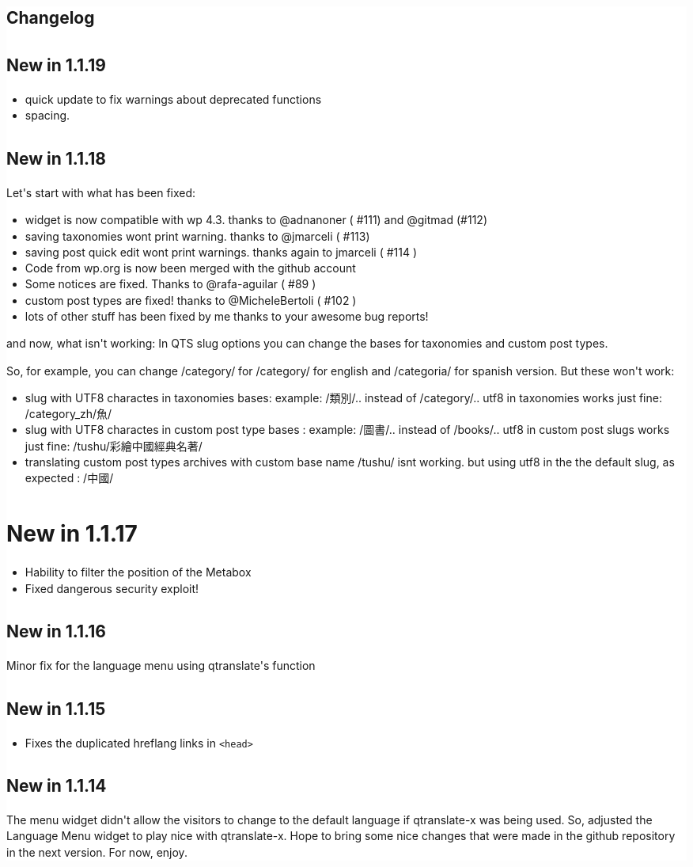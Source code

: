 ## Changelog

## New in 1.1.19

* quick update to fix warnings about deprecated functions
* spacing.


## New in 1.1.18

Let's start with what has been fixed:

* widget is now compatible with wp 4.3. thanks to @adnanoner ( #111) and @gitmad (#112)
* saving taxonomies wont print warning. thanks to @jmarceli ( #113)
* saving post quick edit wont print warnings. thanks again to jmarceli ( #114 )
* Code from wp.org is now been merged with the github account
* Some notices are fixed. Thanks to @rafa-aguilar ( #89 )
* custom post types are fixed! thanks to @MicheleBertoli ( #102 )
* lots of other stuff has been fixed by me thanks to your awesome bug reports!

and now, what isn't working:
In QTS slug options you can change the bases for taxonomies and custom post types.

So, for example, you can change /category/ for /category/ for english and /categoria/ for spanish version.
But these won't work:
* slug with UTF8 charactes in taxonomies bases: example:  /類別/.. instead of /category/..
  utf8 in taxonomies works just fine: /category_zh/魚/
* slug with UTF8 charactes in custom post type bases : example:  /圖書/.. instead of /books/..
  utf8 in custom post slugs works just fine: /tushu/彩繪中國經典名著/
* translating custom post types archives with custom base name /tushu/ isnt working. but using utf8 in the the default slug, as expected : /中國/


# New in 1.1.17
* Hability to filter the position of the Metabox
* Fixed dangerous security exploit!

## New in 1.1.16
Minor fix for the language menu using qtranslate's function

## New in 1.1.15
* Fixes the duplicated hreflang links in `<head>`

## New in 1.1.14

The menu widget didn't allow the visitors to change to the default language if qtranslate-x was being used. So, adjusted the Language Menu widget to play nice with qtranslate-x.
Hope to bring some nice changes that were made in the github repository in the next version. For now, enjoy.
